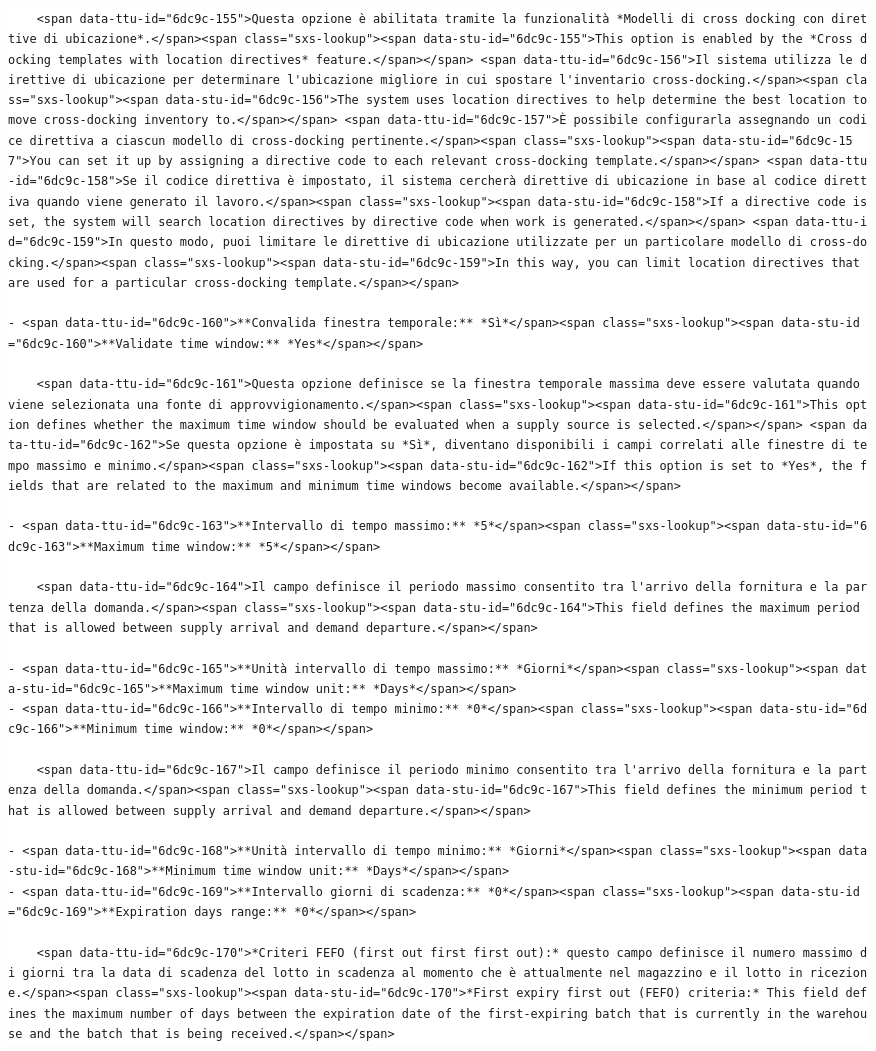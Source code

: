         <span data-ttu-id="6dc9c-155">Questa opzione è abilitata tramite la funzionalità *Modelli di cross docking con direttive di ubicazione*.</span><span class="sxs-lookup"><span data-stu-id="6dc9c-155">This option is enabled by the *Cross docking templates with location directives* feature.</span></span> <span data-ttu-id="6dc9c-156">Il sistema utilizza le direttive di ubicazione per determinare l'ubicazione migliore in cui spostare l'inventario cross-docking.</span><span class="sxs-lookup"><span data-stu-id="6dc9c-156">The system uses location directives to help determine the best location to move cross-docking inventory to.</span></span> <span data-ttu-id="6dc9c-157">È possibile configurarla assegnando un codice direttiva a ciascun modello di cross-docking pertinente.</span><span class="sxs-lookup"><span data-stu-id="6dc9c-157">You can set it up by assigning a directive code to each relevant cross-docking template.</span></span> <span data-ttu-id="6dc9c-158">Se il codice direttiva è impostato, il sistema cercherà direttive di ubicazione in base al codice direttiva quando viene generato il lavoro.</span><span class="sxs-lookup"><span data-stu-id="6dc9c-158">If a directive code is set, the system will search location directives by directive code when work is generated.</span></span> <span data-ttu-id="6dc9c-159">In questo modo, puoi limitare le direttive di ubicazione utilizzate per un particolare modello di cross-docking.</span><span class="sxs-lookup"><span data-stu-id="6dc9c-159">In this way, you can limit location directives that are used for a particular cross-docking template.</span></span>

    - <span data-ttu-id="6dc9c-160">**Convalida finestra temporale:** *Sì*</span><span class="sxs-lookup"><span data-stu-id="6dc9c-160">**Validate time window:** *Yes*</span></span>

        <span data-ttu-id="6dc9c-161">Questa opzione definisce se la finestra temporale massima deve essere valutata quando viene selezionata una fonte di approvvigionamento.</span><span class="sxs-lookup"><span data-stu-id="6dc9c-161">This option defines whether the maximum time window should be evaluated when a supply source is selected.</span></span> <span data-ttu-id="6dc9c-162">Se questa opzione è impostata su *Sì*, diventano disponibili i campi correlati alle finestre di tempo massimo e minimo.</span><span class="sxs-lookup"><span data-stu-id="6dc9c-162">If this option is set to *Yes*, the fields that are related to the maximum and minimum time windows become available.</span></span>

    - <span data-ttu-id="6dc9c-163">**Intervallo di tempo massimo:** *5*</span><span class="sxs-lookup"><span data-stu-id="6dc9c-163">**Maximum time window:** *5*</span></span>

        <span data-ttu-id="6dc9c-164">Il campo definisce il periodo massimo consentito tra l'arrivo della fornitura e la partenza della domanda.</span><span class="sxs-lookup"><span data-stu-id="6dc9c-164">This field defines the maximum period that is allowed between supply arrival and demand departure.</span></span>

    - <span data-ttu-id="6dc9c-165">**Unità intervallo di tempo massimo:** *Giorni*</span><span class="sxs-lookup"><span data-stu-id="6dc9c-165">**Maximum time window unit:** *Days*</span></span>
    - <span data-ttu-id="6dc9c-166">**Intervallo di tempo minimo:** *0*</span><span class="sxs-lookup"><span data-stu-id="6dc9c-166">**Minimum time window:** *0*</span></span>

        <span data-ttu-id="6dc9c-167">Il campo definisce il periodo minimo consentito tra l'arrivo della fornitura e la partenza della domanda.</span><span class="sxs-lookup"><span data-stu-id="6dc9c-167">This field defines the minimum period that is allowed between supply arrival and demand departure.</span></span>

    - <span data-ttu-id="6dc9c-168">**Unità intervallo di tempo minimo:** *Giorni*</span><span class="sxs-lookup"><span data-stu-id="6dc9c-168">**Minimum time window unit:** *Days*</span></span>
    - <span data-ttu-id="6dc9c-169">**Intervallo giorni di scadenza:** *0*</span><span class="sxs-lookup"><span data-stu-id="6dc9c-169">**Expiration days range:** *0*</span></span>

        <span data-ttu-id="6dc9c-170">*Criteri FEFO (first out first first out):* questo campo definisce il numero massimo di giorni tra la data di scadenza del lotto in scadenza al momento che è attualmente nel magazzino e il lotto in ricezione.</span><span class="sxs-lookup"><span data-stu-id="6dc9c-170">*First expiry first out (FEFO) criteria:* This field defines the maximum number of days between the expiration date of the first-expiring batch that is currently in the warehouse and the batch that is being received.</span></span>
